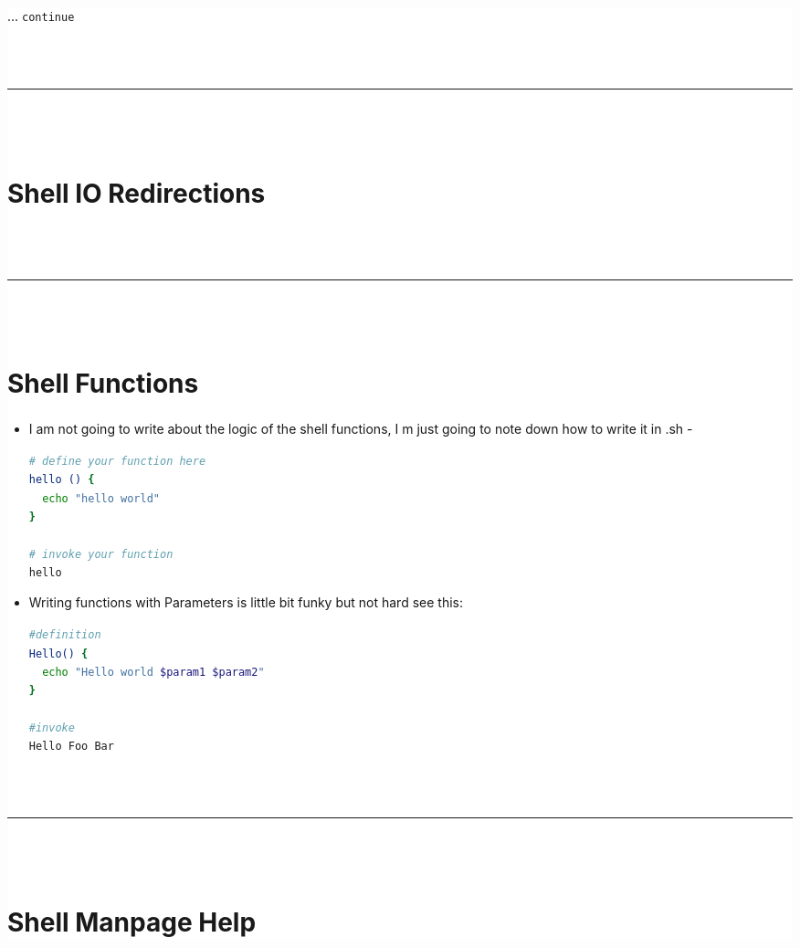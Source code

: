   ... `continue`

<br>
<br>

---

<br>
<br>

# Shell IO Redirections

<br>
<br>

---

<br>
<br>

# Shell Functions

- I am not going to write about the logic of the shell functions, I m just going to note down how to write it in .sh -
  ```sh
  # define your function here
  hello () {
    echo "hello world"
  } 
  
  # invoke your function
  hello
  ```
  
- Writing functions with Parameters is little bit funky but not hard see this:
  ```sh
  #definition
  Hello() {
    echo "Hello world $param1 $param2"
  }
  
  #invoke
  Hello Foo Bar
  ```

<br>
<br>

---

<br>
<br>

# Shell Manpage Help
